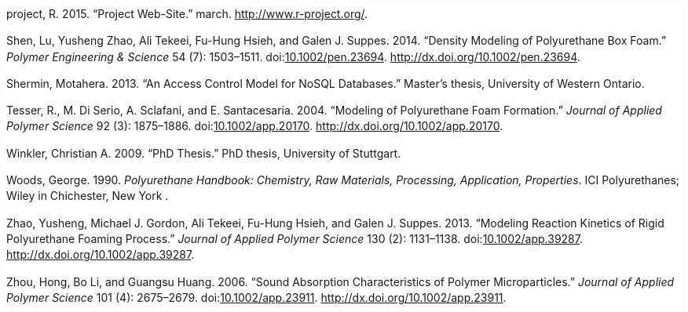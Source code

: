 project, R. 2015. “Project Web-Site.” march. <http://www.r-project.org/>.

Shen, Lu, Yusheng Zhao, Ali Tekeei, Fu-Hung Hsieh, and Galen J. Suppes. 2014. “Density Modeling of Polyurethane Box Foam.” *Polymer Engineering & Science* 54 (7): 1503–1511. doi:[10.1002/pen.23694](http://dx.doi.org/10.1002/pen.23694). <http://dx.doi.org/10.1002/pen.23694>.

Shermin, Motahera. 2013. “An Access Control Model for NoSQL Databases.” Master’s thesis, University of Western Ontario.

Tesser, R., M. Di Serio, A. Sclafani, and E. Santacesaria. 2004. “Modeling of Polyurethane Foam Formation.” *Journal of Applied Polymer Science* 92 (3): 1875–1886. doi:[10.1002/app.20170](http://dx.doi.org/10.1002/app.20170). <http://dx.doi.org/10.1002/app.20170>.

Winkler, Christian A. 2009. “PhD Thesis.” PhD thesis, University of Stuttgart.

Woods, George. 1990. *Polyurethane Handbook: Chemistry, Raw Materials, Processing, Application, Properties*. ICI Polyurethanes; Wiley in Chichester, New York .

Zhao, Yusheng, Michael J. Gordon, Ali Tekeei, Fu-Hung Hsieh, and Galen J. Suppes. 2013. “Modeling Reaction Kinetics of Rigid Polyurethane Foaming Process.” *Journal of Applied Polymer Science* 130 (2): 1131–1138. doi:[10.1002/app.39287](http://dx.doi.org/10.1002/app.39287). <http://dx.doi.org/10.1002/app.39287>.

Zhou, Hong, Bo Li, and Guangsu Huang. 2006. “Sound Absorption Characteristics of Polymer Microparticles.” *Journal of Applied Polymer Science* 101 (4): 2675–2679. doi:[10.1002/app.23911](http://dx.doi.org/10.1002/app.23911). <http://dx.doi.org/10.1002/app.23911>.


